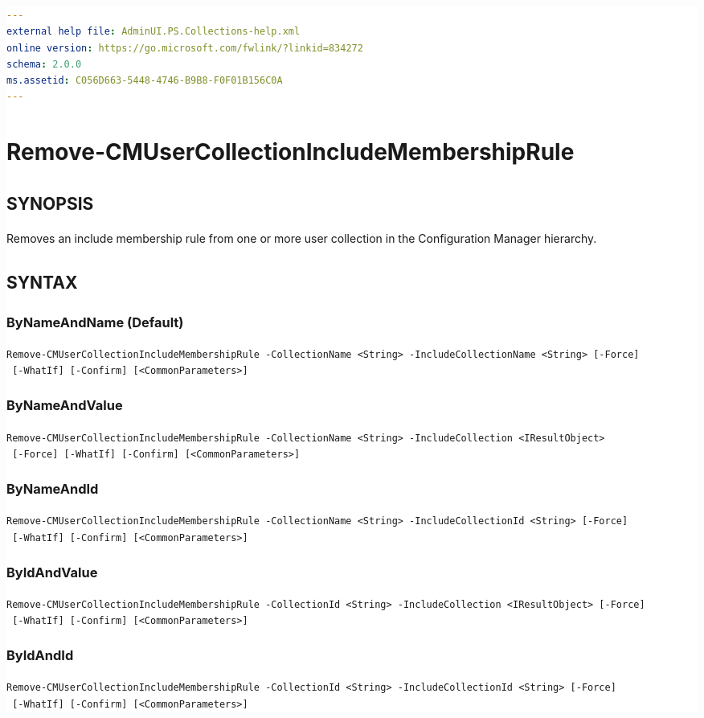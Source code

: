 ```yaml
---
external help file: AdminUI.PS.Collections-help.xml
online version: https://go.microsoft.com/fwlink/?linkid=834272
schema: 2.0.0
ms.assetid: C056D663-5448-4746-B9B8-F0F01B156C0A
---
```


# Remove-CMUserCollectionIncludeMembershipRule

## SYNOPSIS
Removes an include membership rule from one or more user collection in the Configuration Manager hierarchy.

## SYNTAX

### ByNameAndName (Default)
```
Remove-CMUserCollectionIncludeMembershipRule -CollectionName <String> -IncludeCollectionName <String> [-Force]
 [-WhatIf] [-Confirm] [<CommonParameters>]
```

### ByNameAndValue
```
Remove-CMUserCollectionIncludeMembershipRule -CollectionName <String> -IncludeCollection <IResultObject>
 [-Force] [-WhatIf] [-Confirm] [<CommonParameters>]
```

### ByNameAndId
```
Remove-CMUserCollectionIncludeMembershipRule -CollectionName <String> -IncludeCollectionId <String> [-Force]
 [-WhatIf] [-Confirm] [<CommonParameters>]
```

### ByIdAndValue
```
Remove-CMUserCollectionIncludeMembershipRule -CollectionId <String> -IncludeCollection <IResultObject> [-Force]
 [-WhatIf] [-Confirm] [<CommonParameters>]
```

### ByIdAndId
```
Remove-CMUserCollectionIncludeMembershipRule -CollectionId <String> -IncludeCollectionId <String> [-Force]
 [-WhatIf] [-Confirm] [<CommonParameters>]
```
